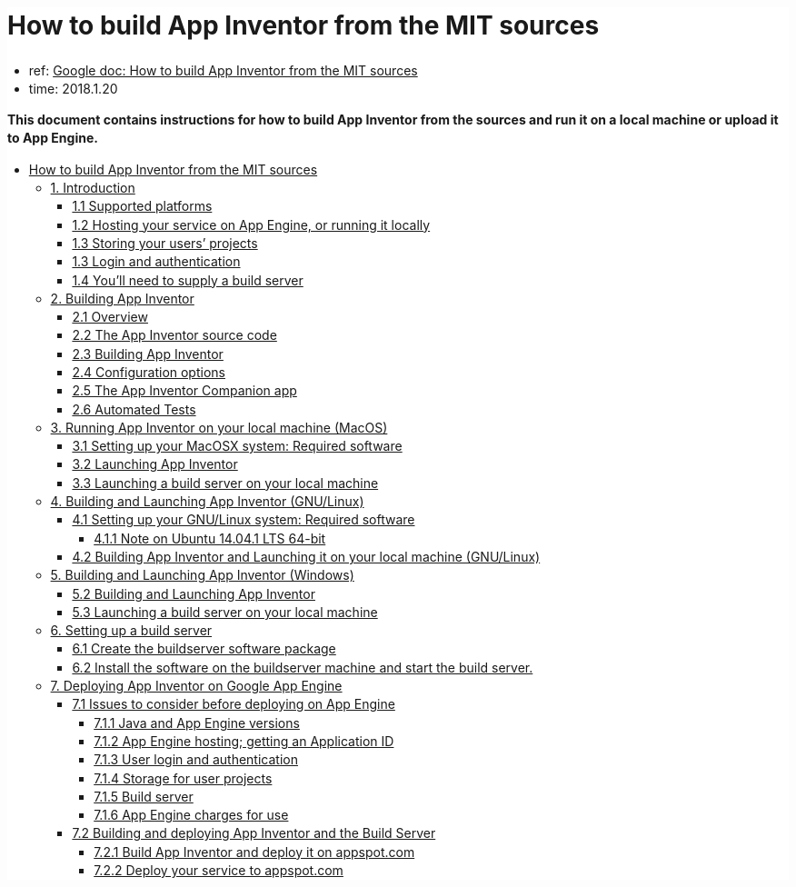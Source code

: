 # How to build App Inventor from the MIT sources

* ref: [Google doc: How to build App Inventor from the MIT sources](https://docs.google.com/document/pub?id=1Xc9yt02x3BRoq5m1PJHBr81OOv69rEBy8LVG_84j9jc)
* time: 2018.1.20


**This document contains instructions for how to build App Inventor from the sources and run it on a local machine or upload it to App Engine.**


- [How to build App Inventor from the MIT sources](#how-to-build-app-inventor-from-the-mit-sources)
    - [1. Introduction](#1-introduction)
        - [1.1 Supported platforms](#11-supported-platforms)
        - [1.2 Hosting your service on App Engine, or running it locally](#12-hosting-your-service-on-app-engine-or-running-it-locally)
        - [1.3 Storing your users’ projects](#13-storing-your-users%E2%80%99-projects)
        - [1.3 Login and authentication](#13-login-and-authentication)
        - [1.4 You’ll need to supply a build server](#14-you%E2%80%99ll-need-to-supply-a-build-server)
    - [2. Building App Inventor](#2-building-app-inventor)
        - [2.1 Overview](#21-overview)
        - [2.2 The App Inventor source code](#22-the-app-inventor-source-code)
        - [2.3 Building App Inventor](#23-building-app-inventor)
        - [2.4 Configuration options](#24-configuration-options)
        - [2.5 The App Inventor Companion app](#25-the-app-inventor-companion-app)
        - [2.6 Automated Tests](#26-automated-tests)
    - [3. Running App Inventor on your local machine (MacOS)](#3-running-app-inventor-on-your-local-machine-macos)
        - [3.1 Setting up your MacOSX system: Required software](#31-setting-up-your-macosx-system-required-software)
        - [3.2 Launching App Inventor](#32-launching-app-inventor)
        - [3.3 Launching a build server on your local machine](#33-launching-a-build-server-on-your-local-machine)
    - [4. Building and Launching App Inventor (GNU/Linux)](#4-building-and-launching-app-inventor-gnulinux)
        - [4.1 Setting up your GNU/Linux system: Required software](#41-setting-up-your-gnulinux-system-required-software)
            - [4.1.1 Note on Ubuntu 14.04.1 LTS 64-bit](#411-note-on-ubuntu-14041-lts-64-bit)
        - [4.2 Building App Inventor and Launching it on your local machine (GNU/Linux)](#42-building-app-inventor-and-launching-it-on-your-local-machine-gnulinux)
    - [5. Building and Launching App Inventor (Windows)](#5-building-and-launching-app-inventor-windows)
        - [5.2 Building and Launching App Inventor](#52-building-and-launching-app-inventor)
        - [5.3 Launching a build server on your local machine](#53-launching-a-build-server-on-your-local-machine)
    - [6. Setting up a build server](#6-setting-up-a-build-server)
        - [6.1 Create the buildserver software package](#61-create-the-buildserver-software-package)
        - [6.2 Install the software on the buildserver machine and start the build server.](#62-install-the-software-on-the-buildserver-machine-and-start-the-build-server)
    - [7. Deploying App Inventor on Google App Engine](#7-deploying-app-inventor-on-google-app-engine)
        - [7.1 Issues to consider before deploying on App Engine](#71-issues-to-consider-before-deploying-on-app-engine)
            - [7.1.1 Java and App Engine versions](#711-java-and-app-engine-versions)
            - [7.1.2 App Engine hosting; getting an Application ID](#712-app-engine-hosting-getting-an-application-id)
            - [7.1.3 User login and authentication](#713-user-login-and-authentication)
            - [7.1.4 Storage for user projects](#714-storage-for-user-projects)
            - [7.1.5 Build server](#715-build-server)
            - [7.1.6 App Engine charges for use](#716-app-engine-charges-for-use)
        - [7.2 Building and deploying App Inventor and the Build Server](#72-building-and-deploying-app-inventor-and-the-build-server)
            - [7.2.1  Build App Inventor and deploy it on appspot.com](#721-build-app-inventor-and-deploy-it-on-appspotcom)
            - [7.2.2 Deploy your service to appspot.com](#722-deploy-your-service-to-appspotcom)